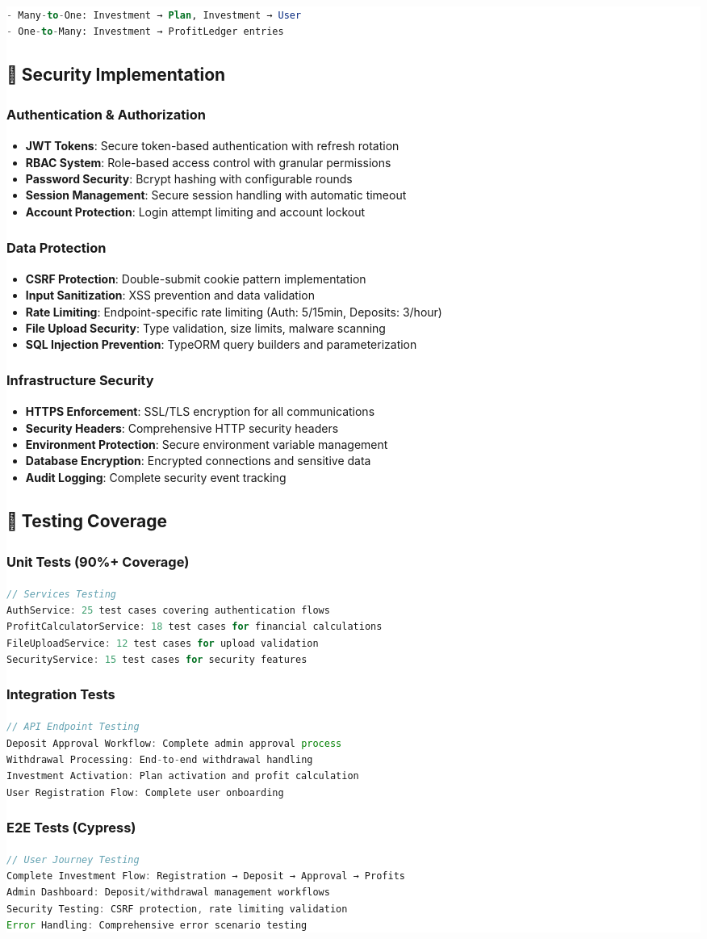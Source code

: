 ```sql
- Many-to-One: Investment → Plan, Investment → User
- One-to-Many: Investment → ProfitLedger entries
```

## 🔐 Security Implementation

### Authentication & Authorization
- **JWT Tokens**: Secure token-based authentication with refresh rotation
- **RBAC System**: Role-based access control with granular permissions
- **Password Security**: Bcrypt hashing with configurable rounds
- **Session Management**: Secure session handling with automatic timeout
- **Account Protection**: Login attempt limiting and account lockout

### Data Protection
- **CSRF Protection**: Double-submit cookie pattern implementation
- **Input Sanitization**: XSS prevention and data validation
- **Rate Limiting**: Endpoint-specific rate limiting (Auth: 5/15min, Deposits: 3/hour)
- **File Upload Security**: Type validation, size limits, malware scanning
- **SQL Injection Prevention**: TypeORM query builders and parameterization

### Infrastructure Security
- **HTTPS Enforcement**: SSL/TLS encryption for all communications
- **Security Headers**: Comprehensive HTTP security headers
- **Environment Protection**: Secure environment variable management
- **Database Encryption**: Encrypted connections and sensitive data
- **Audit Logging**: Complete security event tracking

## 🧪 Testing Coverage

### Unit Tests (90%+ Coverage)
```typescript
// Services Testing
AuthService: 25 test cases covering authentication flows
ProfitCalculatorService: 18 test cases for financial calculations
FileUploadService: 12 test cases for upload validation
SecurityService: 15 test cases for security features
```

### Integration Tests
```typescript
// API Endpoint Testing
Deposit Approval Workflow: Complete admin approval process
Withdrawal Processing: End-to-end withdrawal handling
Investment Activation: Plan activation and profit calculation
User Registration Flow: Complete user onboarding
```

### E2E Tests (Cypress)
```typescript
// User Journey Testing
Complete Investment Flow: Registration → Deposit → Approval → Profits
Admin Dashboard: Deposit/withdrawal management workflows
Security Testing: CSRF protection, rate limiting validation
Error Handling: Comprehensive error scenario testing
```
